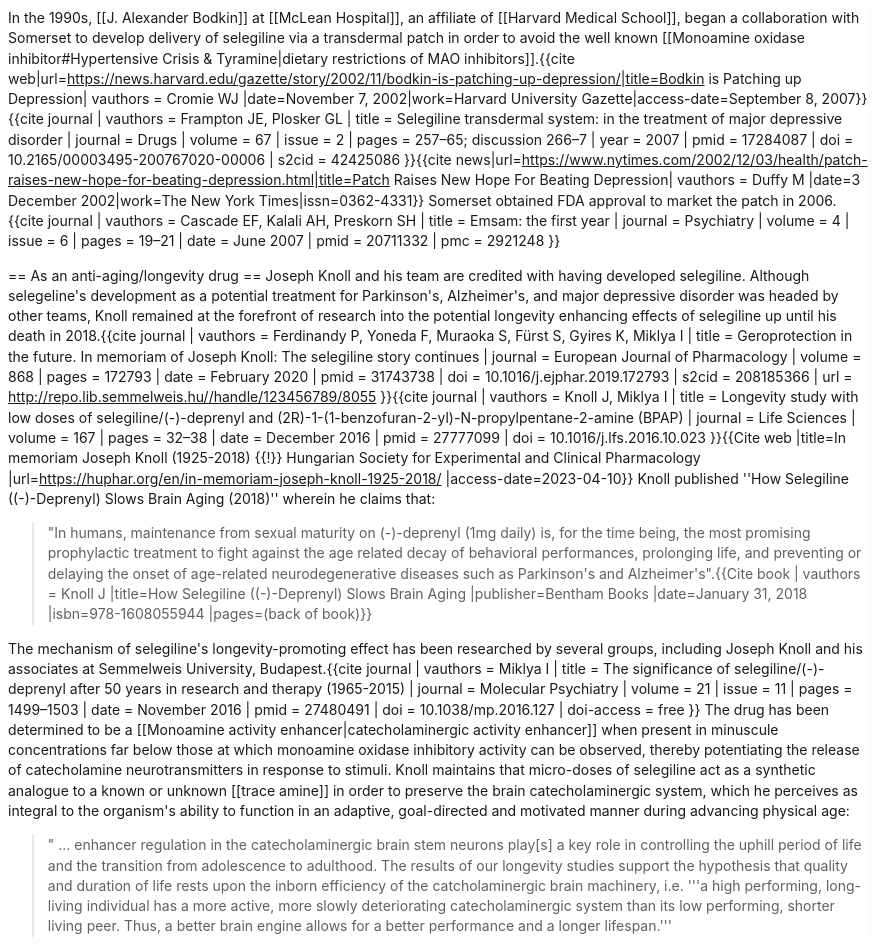 In the 1990s, [[J. Alexander Bodkin]] at [[McLean Hospital]], an affiliate of [[Harvard Medical School]], began a collaboration with Somerset to develop delivery of selegiline via a transdermal patch in order to avoid the well known [[Monoamine oxidase inhibitor#Hypertensive Crisis & Tyramine|dietary restrictions of MAO inhibitors]].<ref name="HG2002">{{cite web|url=https://news.harvard.edu/gazette/story/2002/11/bodkin-is-patching-up-depression/|title=Bodkin is Patching up Depression| vauthors = Cromie WJ |date=November 7, 2002|work=Harvard University Gazette|access-date=September 8, 2007}}</ref><ref name=Frampton07>{{cite journal | vauthors = Frampton JE, Plosker GL | title = Selegiline transdermal system: in the treatment of major depressive disorder | journal = Drugs | volume = 67 | issue = 2 | pages = 257–65; discussion 266–7 | year = 2007 | pmid = 17284087 | doi = 10.2165/00003495-200767020-00006 | s2cid = 42425086 }}</ref><ref>{{cite news|url=https://www.nytimes.com/2002/12/03/health/patch-raises-new-hope-for-beating-depression.html|title=Patch Raises New Hope For Beating Depression| vauthors = Duffy M |date=3 December 2002|work=The New York Times|issn=0362-4331}}</ref>  Somerset obtained FDA approval to market the patch in 2006.<ref name=Cascade01>{{cite journal | vauthors = Cascade EF, Kalali AH, Preskorn SH | title = Emsam: the first year | journal = Psychiatry | volume = 4 | issue = 6 | pages = 19–21 | date = June 2007 | pmid = 20711332 | pmc = 2921248 }}</ref>

== As an anti-aging/longevity drug ==
Joseph Knoll and his team are credited with having developed selegiline. Although selegeline's development as a potential treatment for Parkinson's, Alzheimer's, and major depressive disorder was headed by other teams, Knoll remained at the forefront of research into the potential longevity enhancing effects of selegiline up until his death in 2018.<ref>{{cite journal | vauthors = Ferdinandy P, Yoneda F, Muraoka S, Fürst S, Gyires K, Miklya I | title = Geroprotection in the future. In memoriam of Joseph Knoll: The selegiline story continues | journal = European Journal of Pharmacology | volume = 868 | pages = 172793 | date = February 2020 | pmid = 31743738 | doi = 10.1016/j.ejphar.2019.172793 | s2cid = 208185366 | url = http://repo.lib.semmelweis.hu//handle/123456789/8055 }}</ref><ref>{{cite journal | vauthors = Knoll J, Miklya I | title = Longevity study with low doses of selegiline/(-)-deprenyl and (2R)-1-(1-benzofuran-2-yl)-N-propylpentane-2-amine (BPAP) | journal = Life Sciences | volume = 167 | pages = 32–38 | date = December 2016 | pmid = 27777099 | doi = 10.1016/j.lfs.2016.10.023 }}</ref><ref>{{Cite web |title=In memoriam Joseph Knoll (1925-2018) {{!}} Hungarian Society for Experimental and Clinical Pharmacology |url=https://huphar.org/en/in-memoriam-joseph-knoll-1925-2018/ |access-date=2023-04-10}}</ref> Knoll published ''How Selegiline ((-)-Deprenyl) Slows Brain Aging (2018)'' wherein he claims that:<blockquote>"In humans, maintenance from sexual maturity on (-)-deprenyl (1mg daily) is, for the time being, the most promising prophylactic treatment to fight against the age related decay of behavioral performances, prolonging life, and preventing or delaying the onset of age-related neurodegenerative diseases such as Parkinson's and Alzheimer's".<ref name=":1">{{Cite book | vauthors = Knoll J |title=How Selegiline ((-)-Deprenyl) Slows Brain Aging |publisher=Bentham Books |date=January 31, 2018 |isbn=978-1608055944 |pages=(back of book)}}</ref></blockquote>The mechanism of selegiline's longevity-promoting effect has been researched by several groups, including Joseph Knoll and his associates at Semmelweis University, Budapest.<ref name=":2">{{cite journal | vauthors = Miklya I | title = The significance of selegiline/(-)-deprenyl after 50 years in research and therapy (1965-2015) | journal = Molecular Psychiatry | volume = 21 | issue = 11 | pages = 1499–1503 | date = November 2016 | pmid = 27480491 | doi = 10.1038/mp.2016.127 | doi-access = free }}</ref> The drug has been determined to be a [[Monoamine activity enhancer|catecholaminergic activity enhancer]] when present in minuscule concentrations far below those at which monoamine oxidase inhibitory activity can be observed, thereby potentiating the release of catecholamine neurotransmitters in response to stimuli. Knoll maintains that micro-doses of selegiline act as a synthetic analogue to a known or unknown [[trace amine]] in order to preserve the brain catecholaminergic system, which he perceives as integral to the organism's ability to function in an adaptive, goal-directed and motivated manner during advancing physical age:<blockquote>" ... enhancer regulation in the catecholaminergic brain stem neurons play[s] a key role in controlling the uphill period of life and the transition from adolescence to adulthood. The results of our longevity studies support the hypothesis that quality and duration of life rests upon the inborn efficiency of the catcholaminergic brain machinery, i.e. '''a high performing, long-living individual has a more active, more slowly deteriorating catecholaminergic system than its low performing, shorter living peer. Thus, a better brain engine allows for a better performance and a longer lifespan.'''
